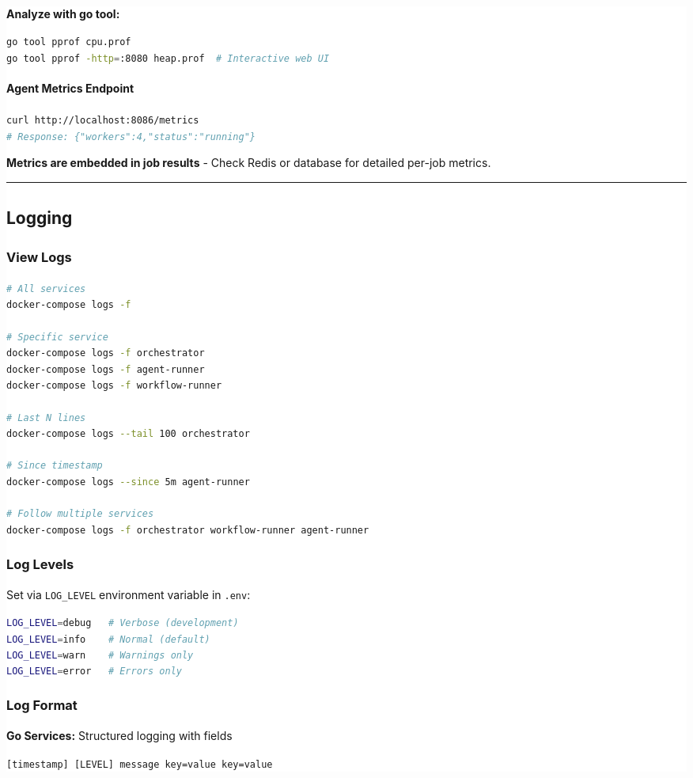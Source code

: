 **Analyze with go tool:**
```bash
go tool pprof cpu.prof
go tool pprof -http=:8080 heap.prof  # Interactive web UI
```

#### Agent Metrics Endpoint

```bash
curl http://localhost:8086/metrics
# Response: {"workers":4,"status":"running"}
```

**Metrics are embedded in job results** - Check Redis or database for detailed per-job metrics.

---

## Logging

### View Logs

```bash
# All services
docker-compose logs -f

# Specific service
docker-compose logs -f orchestrator
docker-compose logs -f agent-runner
docker-compose logs -f workflow-runner

# Last N lines
docker-compose logs --tail 100 orchestrator

# Since timestamp
docker-compose logs --since 5m agent-runner

# Follow multiple services
docker-compose logs -f orchestrator workflow-runner agent-runner
```

### Log Levels

Set via `LOG_LEVEL` environment variable in `.env`:
```bash
LOG_LEVEL=debug   # Verbose (development)
LOG_LEVEL=info    # Normal (default)
LOG_LEVEL=warn    # Warnings only
LOG_LEVEL=error   # Errors only
```

### Log Format

**Go Services:** Structured logging with fields
```
[timestamp] [LEVEL] message key=value key=value
```
